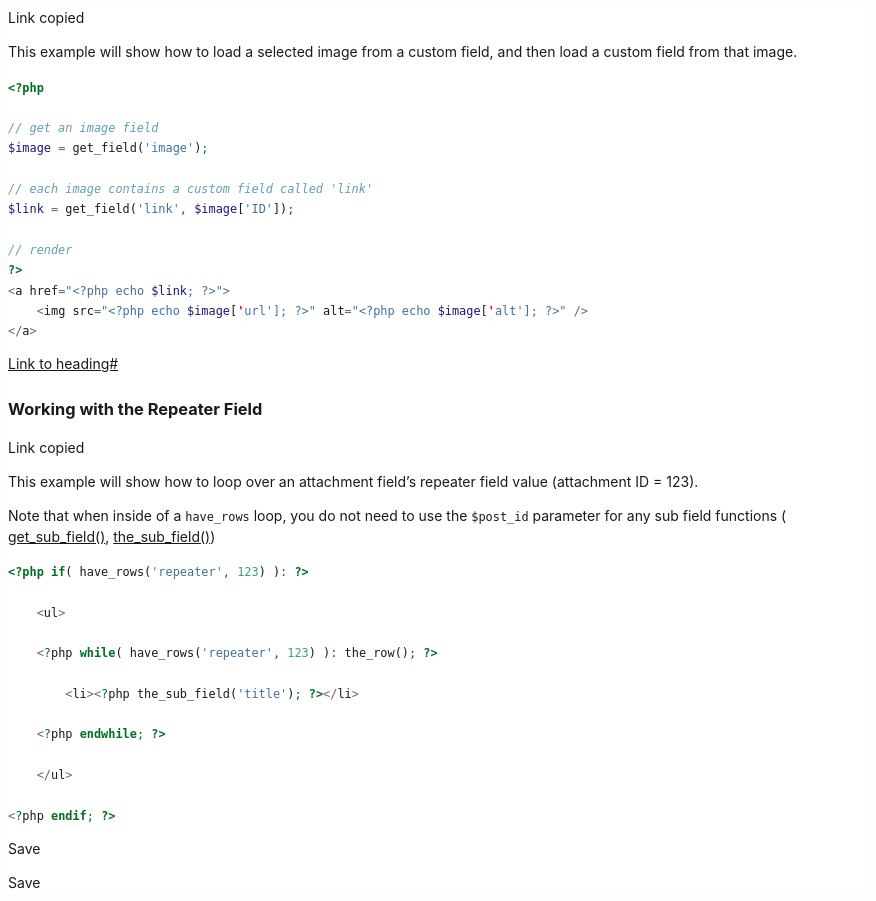 Link copied

This example will show how to load a selected image from a custom field, and then load a custom field from that image.

```php
<?php

// get an image field
$image = get_field('image');

// each image contains a custom field called 'link'
$link = get_field('link', $image['ID']);

// render
?>
<a href="<?php echo $link; ?>">
    <img src="<?php echo $image['url']; ?>" alt="<?php echo $image['alt']; ?>" />
</a>
```

[Link to heading#](https://www.advancedcustomfields.com/resources/adding-fields-media-attachments/#working-with-the-repeater-field)

### Working with the Repeater Field

Link copied

This example will show how to loop over an attachment field’s repeater field value (attachment ID = 123).

Note that when inside of a `have_rows` loop, you do not need to use the `$post_id` parameter for any sub field functions ( [get\_sub\_field()](https://www.advancedcustomfields.com/resources/get_sub_field/ "get_sub_field()"), [the\_sub\_field()](https://www.advancedcustomfields.com/resources/the_sub_field/ "the_sub_field()"))

```php
<?php if( have_rows('repeater', 123) ): ?>

    <ul>

    <?php while( have_rows('repeater', 123) ): the_row(); ?>

        <li><?php the_sub_field('title'); ?></li>

    <?php endwhile; ?>

    </ul>

<?php endif; ?>
```

Save

Save
